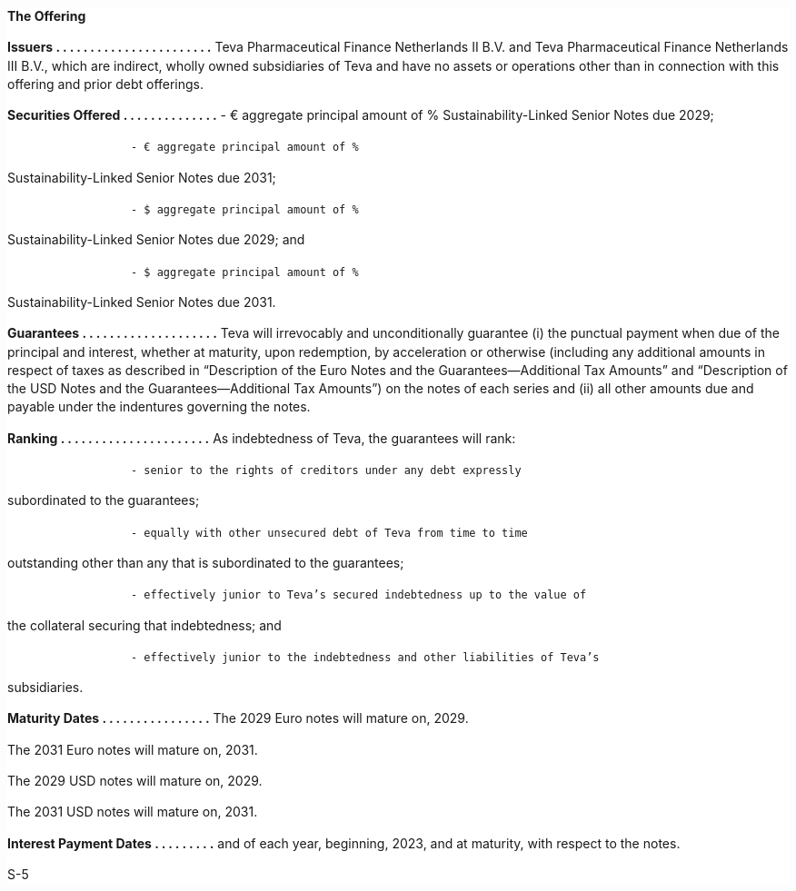 **The Offering**

**Issuers . . . . . . . . . . . . . . . . . . . . . . .** Teva Pharmaceutical Finance Netherlands II B.V. and Teva
Pharmaceutical Finance Netherlands III B.V., which are indirect, wholly
owned subsidiaries of Teva and have no assets or operations other than
in connection with this offering and prior debt offerings.

**Securities Offered . . . . . . . . . . . . . .** - € aggregate principal amount of %
Sustainability-Linked Senior Notes due 2029;

                       - € aggregate principal amount of %
Sustainability-Linked Senior Notes due 2031;

                       - $ aggregate principal amount of %
Sustainability-Linked Senior Notes due 2029; and

                       - $ aggregate principal amount of %
Sustainability-Linked Senior Notes due 2031.

**Guarantees . . . . . . . . . . . . . . . . . . . .** Teva will irrevocably and unconditionally guarantee (i) the punctual
payment when due of the principal and interest, whether at maturity,
upon redemption, by acceleration or otherwise (including any additional
amounts in respect of taxes as described in “Description of the Euro
Notes and the Guarantees—Additional Tax Amounts” and “Description
of the USD Notes and the Guarantees—Additional Tax Amounts”) on
the notes of each series and (ii) all other amounts due and payable under
the indentures governing the notes.

**Ranking . . . . . . . . . . . . . . . . . . . . . .** As indebtedness of Teva, the guarantees will rank:

                       - senior to the rights of creditors under any debt expressly
subordinated to the guarantees;

                       - equally with other unsecured debt of Teva from time to time
outstanding other than any that is subordinated to the guarantees;

                       - effectively junior to Teva’s secured indebtedness up to the value of
the collateral securing that indebtedness; and

                       - effectively junior to the indebtedness and other liabilities of Teva’s
subsidiaries.

**Maturity Dates . . . . . . . . . . . . . . . .** The 2029 Euro notes will mature on, 2029.

The 2031 Euro notes will mature on, 2031.

The 2029 USD notes will mature on, 2029.

The 2031 USD notes will mature on, 2031.

**Interest Payment Dates . . . . . . . . .** and of each year, beginning, 2023, and at
maturity, with respect to the notes.


S-5


